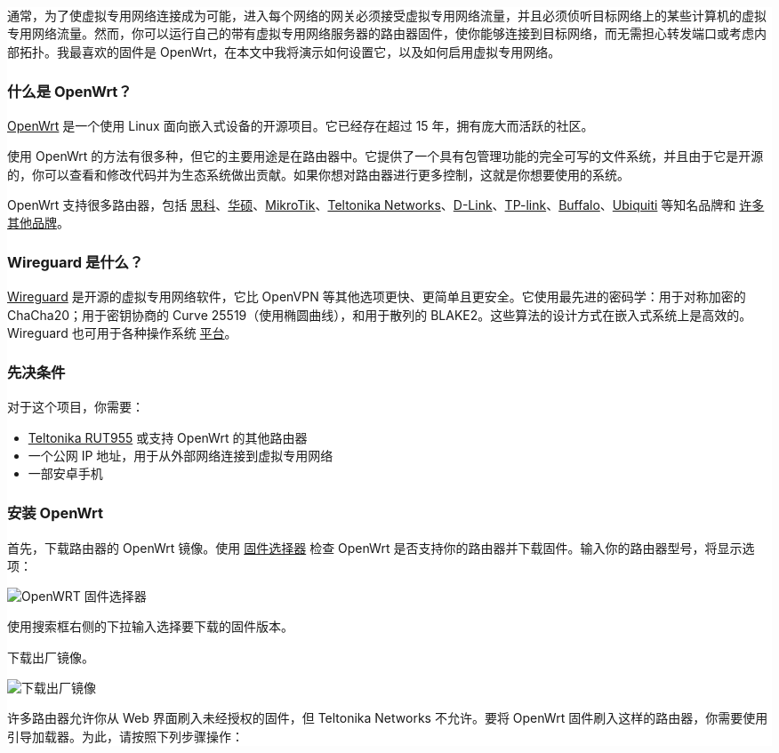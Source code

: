 
通常，为了使虚拟专用网络连接成为可能，进入每个网络的网关必须接受虚拟专用网络流量，并且必须侦听目标网络上的某些计算机的虚拟专用网络流量。然而，你可以运行自己的带有虚拟专用网络服务器的路由器固件，使你能够连接到目标网络，而无需担心转发端口或考虑内部拓扑。我最喜欢的固件是 OpenWrt，在本文中我将演示如何设置它，以及如何启用虚拟专用网络。


### 什么是 OpenWrt？


[OpenWrt](https://openwrt.org/) 是一个使用 Linux 面向嵌入式设备的开源项目。它已经存在超过 15 年，拥有庞大而活跃的社区。


使用 OpenWrt 的方法有很多种，但它的主要用途是在路由器中。它提供了一个具有包管理功能的完全可写的文件系统，并且由于它是开源的，你可以查看和修改代码并为生态系统做出贡献。如果你想对路由器进行更多控制，这就是你想要使用的系统。


OpenWrt 支持很多路由器，包括 [思科](https://www.cisco.com/c/en/us/products/routers/index.html)、[华硕](https://www.asus.com/Networking-IoT-Servers/WiFi-Routers/All-series/)、[MikroTik](https://mikrotik.com/)、[Teltonika Networks](https://teltonika-networks.com/)、[D-Link](https://www.dlink.com/en/consumer)、[TP-link](https://www.tp-link.com/us/)、[Buffalo](https://www.buffalotech.com/products/category/wireless-networking)、[Ubiquiti](https://www.ui.com/) 等知名品牌和 [许多其他品牌](https://openwrt.org/toh/views/toh_fwdownload)。


### Wireguard 是什么？


[Wireguard](https://www.wireguard.com/) 是开源的虚拟专用网络软件，它比 OpenVPN 等其他选项更快、更简单且更安全。它使用最先进的密码学：用于对称加密的 ChaCha20；用于密钥协商的 Curve 25519（使用椭圆曲线），和用于散列的 BLAKE2。这些算法的设计方式在嵌入式系统上是高效的。Wireguard 也可用于各种操作系统 [平台](https://www.wireguard.com/install/)。


### 先决条件


对于这个项目，你需要：


* [Teltonika RUT955](https://teltonika-networks.com/product/rut955/) 或支持 OpenWrt 的其他路由器
* 一个公网 IP 地址，用于从外部网络连接到虚拟专用网络
* 一部安卓手机


### 安装 OpenWrt


首先，下载路由器的 OpenWrt 镜像。使用 [固件选择器](https://firmware-selector.openwrt.org/) 检查 OpenWrt 是否支持你的路由器并下载固件。输入你的路由器型号，将显示选项：


![OpenWRT 固件选择器](/data/attachment/album/202107/01/101639f1ozjz8o1pcpo8he.png "OpenWRT firmware selector")


使用搜索框右侧的下拉输入选择要下载的固件版本。


下载出厂镜像。


![下载出厂镜像](/data/attachment/album/202107/01/101639y2hjuk3k7jtwjgy5.png "Downloading the Factory Image")


许多路由器允许你从 Web 界面刷入未经授权的固件，但 Teltonika Networks 不允许。要将 OpenWrt 固件刷入这样的路由器，你需要使用引导加载器。为此，请按照下列步骤操作：
